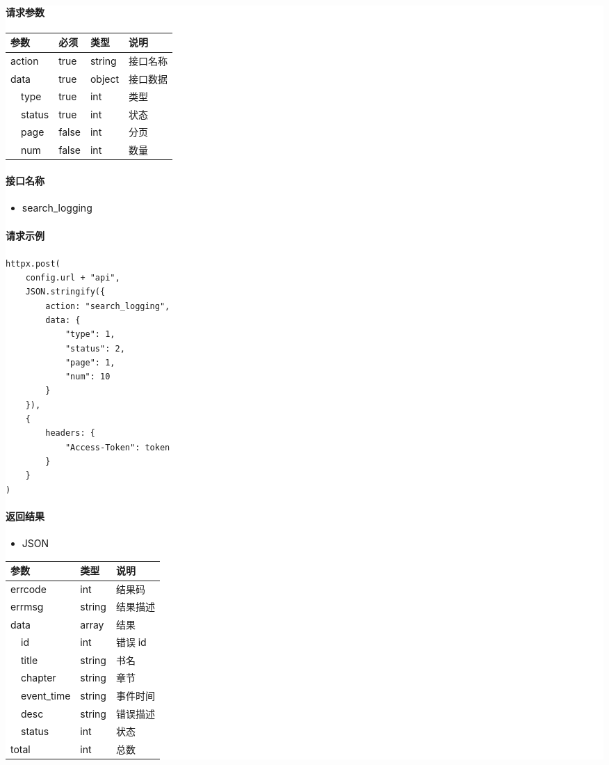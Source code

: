 #### 请求参数

| 参数 | 必须 | 类型 | 说明 |
| :--------- | :--------- | :--------- | :--------- |
| action | true | string | 接口名称 |
| data | true | object | 接口数据 |
| &nbsp;&nbsp;&nbsp;&nbsp;type | true | int | 类型 |
| &nbsp;&nbsp;&nbsp;&nbsp;status | true | int | 状态 |
| &nbsp;&nbsp;&nbsp;&nbsp;page | false | int | 分页 |
| &nbsp;&nbsp;&nbsp;&nbsp;num | false | int | 数量 |

#### 接口名称
* search_logging

#### 请求示例
    httpx.post(
        config.url + "api",
        JSON.stringify({
            action: "search_logging",
            data: {
                "type": 1,
                "status": 2,
                "page": 1,
                "num": 10
            }
        }),
        {
            headers: {
                "Access-Token": token
            }
        }
    )
    

#### 返回结果
* JSON

| 参数 | 类型 | 说明 |
| :--------- | :--------- | :--------- |
| errcode | int | 结果码 |
| errmsg | string | 结果描述 |
| data | array | 结果 |
| &nbsp;&nbsp;&nbsp;&nbsp;id | int | 错误 id |
| &nbsp;&nbsp;&nbsp;&nbsp;title | string | 书名 |
| &nbsp;&nbsp;&nbsp;&nbsp;chapter | string | 章节 |
| &nbsp;&nbsp;&nbsp;&nbsp;event_time | string | 事件时间 |
| &nbsp;&nbsp;&nbsp;&nbsp;desc | string | 错误描述 |
| &nbsp;&nbsp;&nbsp;&nbsp;status | int | 状态 |
| total | int | 总数 |

